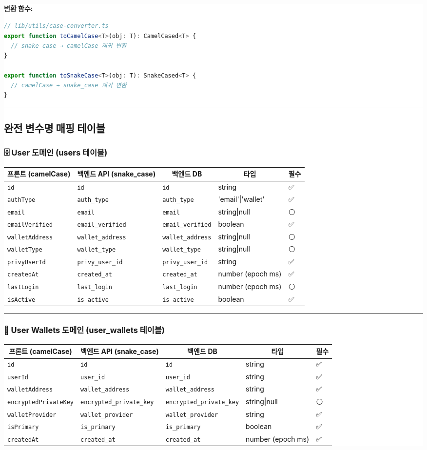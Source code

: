 **변환 함수:**
```typescript
// lib/utils/case-converter.ts
export function toCamelCase<T>(obj: T): CamelCased<T> {
  // snake_case → camelCase 재귀 변환
}

export function toSnakeCase<T>(obj: T): SnakeCased<T> {
  // camelCase → snake_case 재귀 변환
}
```

---

## 완전 변수명 매핑 테이블

### 🗄️ User 도메인 (users 테이블)

| 프론트 (camelCase) | 백엔드 API (snake_case) | 백엔드 DB | 타입 | 필수 |
|---|---|---|---|---|
| `id` | `id` | `id` | string | ✅ |
| `authType` | `auth_type` | `auth_type` | 'email'\|'wallet' | ✅ |
| `email` | `email` | `email` | string\|null | ⚪ |
| `emailVerified` | `email_verified` | `email_verified` | boolean | ✅ |
| `walletAddress` | `wallet_address` | `wallet_address` | string\|null | ⚪ |
| `walletType` | `wallet_type` | `wallet_type` | string\|null | ⚪ |
| `privyUserId` | `privy_user_id` | `privy_user_id` | string | ✅ |
| `createdAt` | `created_at` | `created_at` | number (epoch ms) | ✅ |
| `lastLogin` | `last_login` | `last_login` | number (epoch ms) | ⚪ |
| `isActive` | `is_active` | `is_active` | boolean | ✅ |

---

### 👛 User Wallets 도메인 (user_wallets 테이블)

| 프론트 (camelCase) | 백엔드 API (snake_case) | 백엔드 DB | 타입 | 필수 |
|---|---|---|---|---|
| `id` | `id` | `id` | string | ✅ |
| `userId` | `user_id` | `user_id` | string | ✅ |
| `walletAddress` | `wallet_address` | `wallet_address` | string | ✅ |
| `encryptedPrivateKey` | `encrypted_private_key` | `encrypted_private_key` | string\|null | ⚪ |
| `walletProvider` | `wallet_provider` | `wallet_provider` | string | ✅ |
| `isPrimary` | `is_primary` | `is_primary` | boolean | ✅ |
| `createdAt` | `created_at` | `created_at` | number (epoch ms) | ✅ |
